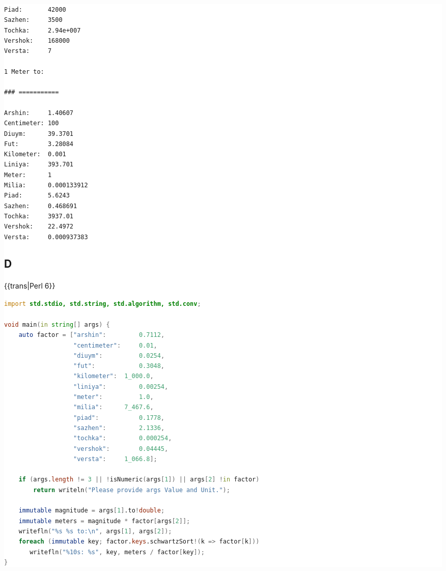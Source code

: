 ```txt
Piad:       42000
Sazhen:     3500
Tochka:     2.94e+007
Vershok:    168000
Versta:     7

1 Meter to:

### ===========

Arshin:     1.40607
Centimeter: 100
Diuym:      39.3701
Fut:        3.28084
Kilometer:  0.001
Liniya:     393.701
Meter:      1
Milia:      0.000133912
Piad:       5.6243
Sazhen:     0.468691
Tochka:     3937.01
Vershok:    22.4972
Versta:     0.000937383

```



## D

{{trans|Perl 6}}

```d
import std.stdio, std.string, std.algorithm, std.conv;

void main(in string[] args) {
    auto factor = ["arshin":         0.7112,
                   "centimeter":     0.01,
                   "diuym":          0.0254,
                   "fut":            0.3048,
                   "kilometer":  1_000.0,
                   "liniya":         0.00254,
                   "meter":          1.0,
                   "milia":      7_467.6,
                   "piad":           0.1778,
                   "sazhen":         2.1336,
                   "tochka":         0.000254,
                   "vershok":        0.04445,
                   "versta":     1_066.8];

    if (args.length != 3 || !isNumeric(args[1]) || args[2] !in factor)
        return writeln("Please provide args Value and Unit.");

    immutable magnitude = args[1].to!double;
    immutable meters = magnitude * factor[args[2]];
    writefln("%s %s to:\n", args[1], args[2]);
    foreach (immutable key; factor.keys.schwartzSort!(k => factor[k]))
       writefln("%10s: %s", key, meters / factor[key]);
}
```
